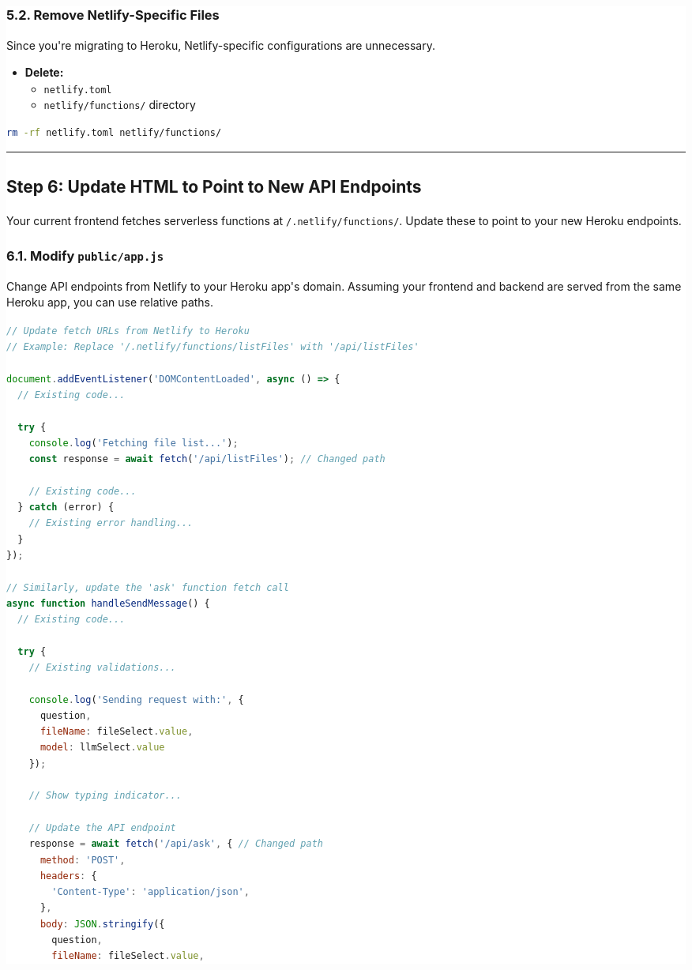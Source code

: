 ### **5.2. Remove Netlify-Specific Files**

Since you're migrating to Heroku, Netlify-specific configurations are unnecessary.

- **Delete:**
  - `netlify.toml`
  - `netlify/functions/` directory

```bash
rm -rf netlify.toml netlify/functions/
```

---

## **Step 6: Update HTML to Point to New API Endpoints**

Your current frontend fetches serverless functions at `/.netlify/functions/`. Update these to point to your new Heroku endpoints.

### **6.1. Modify `public/app.js`**

Change API endpoints from Netlify to your Heroku app's domain. Assuming your frontend and backend are served from the same Heroku app, you can use relative paths.

```javascript
// Update fetch URLs from Netlify to Heroku
// Example: Replace '/.netlify/functions/listFiles' with '/api/listFiles'

document.addEventListener('DOMContentLoaded', async () => {
  // Existing code...

  try {
    console.log('Fetching file list...');
    const response = await fetch('/api/listFiles'); // Changed path

    // Existing code...
  } catch (error) {
    // Existing error handling...
  }
});

// Similarly, update the 'ask' function fetch call
async function handleSendMessage() {
  // Existing code...

  try {
    // Existing validations...

    console.log('Sending request with:', {
      question,
      fileName: fileSelect.value,
      model: llmSelect.value
    });

    // Show typing indicator...

    // Update the API endpoint
    response = await fetch('/api/ask', { // Changed path
      method: 'POST',
      headers: {
        'Content-Type': 'application/json',
      },
      body: JSON.stringify({
        question,
        fileName: fileSelect.value,
```